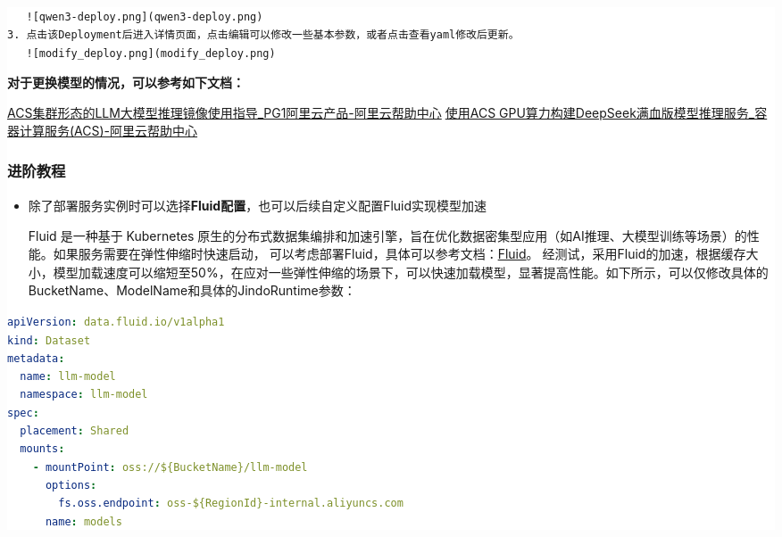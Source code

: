        ![qwen3-deploy.png](qwen3-deploy.png)
    3. 点击该Deployment后进入详情页面，点击编辑可以修改一些基本参数，或者点击查看yaml修改后更新。
       ![modify_deploy.png](modify_deploy.png)

**对于更换模型的情况，可以参考如下文档：**

[ACS集群形态的LLM大模型推理镜像使用指导_PG1阿里云产品-阿里云帮助中心](https://help.aliyun.com/document_detail/2864595.html)
[使用ACS GPU算力构建DeepSeek满血版模型推理服务_容器计算服务(ACS)-阿里云帮助中心](https://help.aliyun.com/zh/cs/user-guide/use-acs-gpu-computing-power-to-build-deepseek-full-model-reasoning-service)

### 进阶教程

- 除了部署服务实例时可以选择**Fluid配置**，也可以后续自定义配置Fluid实现模型加速

  Fluid 是一种基于 Kubernetes 原生的分布式数据集编排和加速引擎，旨在优化数据密集型应用（如AI推理、大模型训练等场景）的性能。如果服务需要在弹性伸缩时快速启动，
  可以考虑部署Fluid，具体可以参考文档：[Fluid](https://help.aliyun.com/zh/cs/user-guide/using-acs-gpu-computing-power-to-build-a-distributed-deepseek-full-blood-version-reasoning-service)。
  经测试，采用Fluid的加速，根据缓存大小，模型加载速度可以缩短至50%，在应对一些弹性伸缩的场景下，可以快速加载模型，显著提高性能。如下所示，可以仅修改具体的BucketName、ModelName和具体的JindoRuntime参数：

```yaml
apiVersion: data.fluid.io/v1alpha1
kind: Dataset
metadata:
  name: llm-model
  namespace: llm-model
spec:
  placement: Shared
  mounts:
    - mountPoint: oss://${BucketName}/llm-model
      options:
        fs.oss.endpoint: oss-${RegionId}-internal.aliyuncs.com
      name: models
```